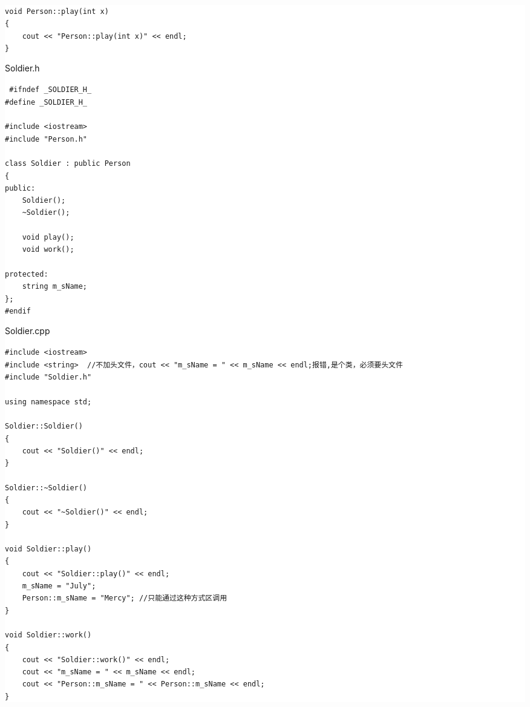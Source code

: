     void Person::play(int x)
    {
    	cout << "Person::play(int x)" << endl;
    }
Soldier.h

     #ifndef _SOLDIER_H_
    #define _SOLDIER_H_

    #include <iostream>
    #include "Person.h"

    class Soldier : public Person
    {
    public:
    	Soldier();
    	~Soldier();

    	void play();
    	void work();

    protected:
    	string m_sName;
    };
    #endif
Soldier.cpp

    #include <iostream>
    #include <string>  //不加头文件，cout << "m_sName = " << m_sName << endl;报错,是个类，必须要头文件
    #include "Soldier.h"

    using namespace std;

    Soldier::Soldier()
    {
    	cout << "Soldier()" << endl;
    }

    Soldier::~Soldier()
    {
    	cout << "~Soldier()" << endl;
    }

    void Soldier::play()
    {
    	cout << "Soldier::play()" << endl;
    	m_sName = "July";
    	Person::m_sName = "Mercy"; //只能通过这种方式区调用
    }

    void Soldier::work()
    {
    	cout << "Soldier::work()" << endl;
    	cout << "m_sName = " << m_sName << endl;
    	cout << "Person::m_sName = " << Person::m_sName << endl;
    }
